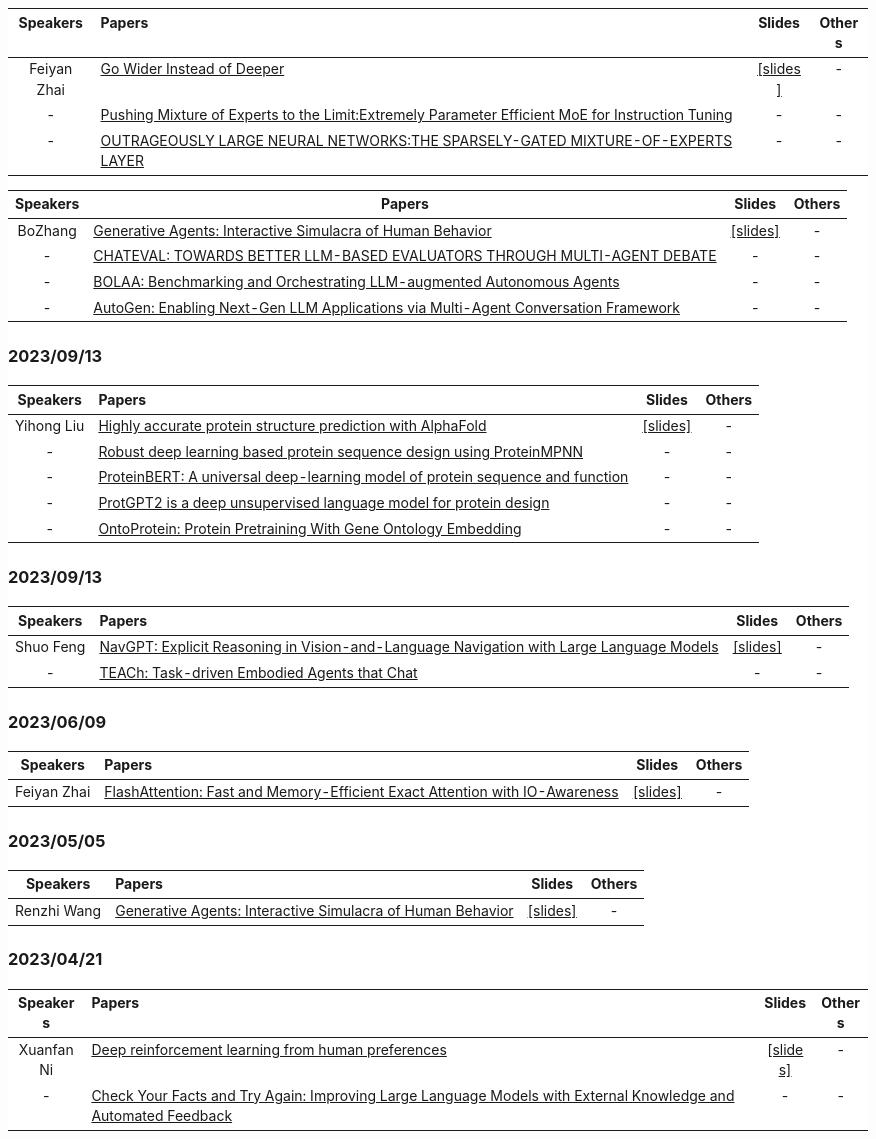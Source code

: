 |  Speakers   | Papers                                                       |                   Slides                    | Others |
| :---------: | :----------------------------------------------------------- | :-----------------------------------------: | :----: |
| Feiyan Zhai | [ Go Wider Instead of Deeper ](https://arxiv.org/pdf/2107.11817.pdf) | [[slides]](./slides/20230925_FeiyanZhai.pptx) |        -|
| - | [ Pushing Mixture of Experts to the Limit:Extremely Parameter Efficient MoE for Instruction Tuning ](https://arxiv.org/abs/2309.05444) | - |        -|
| - | [ OUTRAGEOUSLY LARGE NEURAL NETWORKS:THE SPARSELY-GATED MIXTURE-OF-EXPERTS LAYER ](https://arxiv.org/abs/1701.06538) | - |        -|

| Speakers | Papers                                                       |                  Slides                   | Others |
| :------: | ------------------------------------------------------------ | :---------------------------------------: | :----: |
| BoZhang  | [Generative Agents: Interactive Simulacra of Human Behavior ](https://arxiv.org/abs/2304.03442) | [[slides]](./slides/20230925_BoZhang.pdf) |   -    |
|    -     | [CHATEVAL: TOWARDS BETTER LLM-BASED EVALUATORS THROUGH MULTI-AGENT DEBATE](https://arxiv.org/abs/2308.07201) |                     -                     |   -    |
|    -     | [BOLAA: Benchmarking and Orchestrating LLM-augmented Autonomous Agents ](https://arxiv.org/abs/2308.05960) |                     -                     |   -    |
|    -     | [AutoGen: Enabling Next-Gen LLM Applications via Multi-Agent Conversation Framework](https://arxiv.org/abs/2308.08155) |                     -                     |   -    |

### 2023/09/13

|  Speakers   | Papers                                                       |                   Slides                    | Others |
| :---------: | :----------------------------------------------------------- | :-----------------------------------------: | :----: |
| Yihong Liu | [ Highly accurate protein structure prediction with AlphaFold ](https://www.nature.com/articles/s41586-021-03819-2) | [[slides]](./slides/20230630_ShuoFeng.pdf) |        -|
| - | [ Robust deep learning based protein sequence design using ProteinMPNN ](https://www.science.org/doi/10.1126/science.add2187) | - |        -|
| - | [ ProteinBERT: A universal deep-learning model of protein sequence and function ](https://academic.oup.com/bioinformatics/article/38/8/2102/6502274?login=true) | - |        -|
| - | [ ProtGPT2 is a deep unsupervised language model for protein design ](https://www.nature.com/articles/s41467-022-32007-7) | - |        -|
| - | [ OntoProtein: Protein Pretraining With Gene Ontology Embedding ](https://arxiv.org/abs/2201.11147) | - |        -|

### 2023/09/13
|  Speakers   | Papers                                                       |                   Slides                    | Others |
| :---------: | :----------------------------------------------------------- | :-----------------------------------------: | :----: |
| Shuo Feng | [ NavGPT: Explicit Reasoning in Vision-and-Language Navigation with Large Language Models ](https://arxiv.org/pdf/2305.16986) | [[slides]](./slides/20230630_ShuoFeng.pdf) |        -|
| - | [ TEACh: Task-driven Embodied Agents that Chat ](https://arxiv.org/abs/2110.00534) | - |        -|

### 2023/06/09
|  Speakers   | Papers                                                       |                   Slides                    | Others |
| :---------: | :----------------------------------------------------------- | :-----------------------------------------: | :----: |
| Feiyan Zhai | [FlashAttention: Fast and Memory-Efficient Exact Attention with IO-Awareness ](https://proceedings.neurips.cc/paper_files/paper/2022/file/67d57c32e20fd0a7a302cb81d36e40d5-Paper-Conference.pdf) | [[slides]](./slides/20230609_FeiyanZhai.pdf) |        -|

### 2023/05/05
|  Speakers   | Papers                                                       |                   Slides                    | Others |
| :---------: | :----------------------------------------------------------- | :-----------------------------------------: | :----: |
| Renzhi Wang | [Generative Agents: Interactive Simulacra of Human Behavior ](https://arxiv.org/abs/2304.03442) | [[slides]](./slides/20230505_RenzhiWang.pdf) |        -|

### 2023/04/21
|Speakers|Papers|Slides|Others|
|:----:|:----|:----:|:-----:|
|Xuanfan Ni| [Deep reinforcement learning from human preferences](https://arxiv.org/abs/1706.03741)|[[slides]](./slides/20230421_XuanfanNi.pdf)|-|
|-|[Check Your Facts and Try Again: Improving Large Language Models with External Knowledge and Automated Feedback](https://arxiv.org/abs/2302.12813)|-|-|
